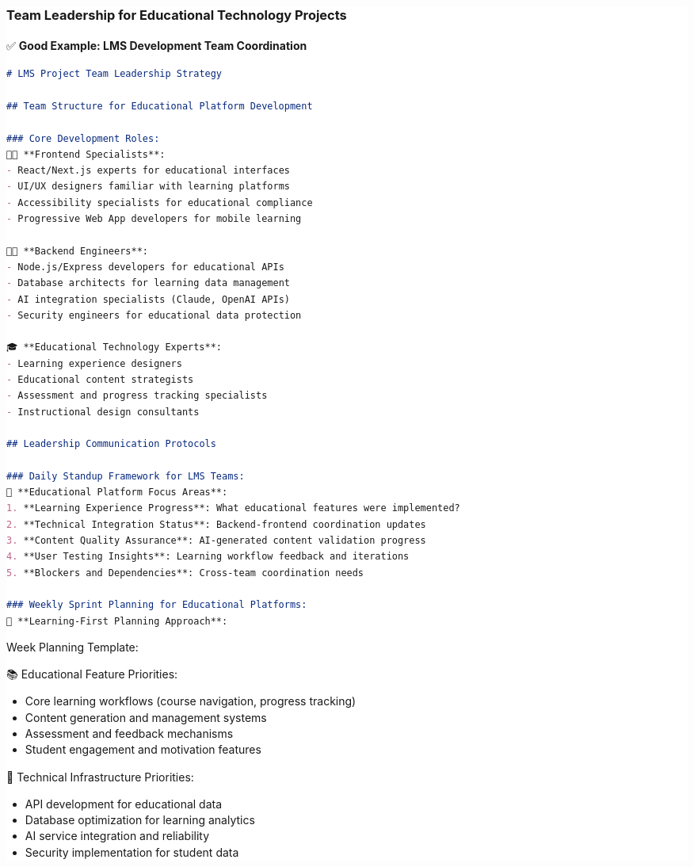 ### Team Leadership for Educational Technology Projects
✅ **Good Example: LMS Development Team Coordination**
```markdown
# LMS Project Team Leadership Strategy

## Team Structure for Educational Platform Development

### Core Development Roles:
🧑‍💻 **Frontend Specialists**:
- React/Next.js experts for educational interfaces
- UI/UX designers familiar with learning platforms
- Accessibility specialists for educational compliance
- Progressive Web App developers for mobile learning

👨‍💼 **Backend Engineers**:
- Node.js/Express developers for educational APIs
- Database architects for learning data management
- AI integration specialists (Claude, OpenAI APIs)
- Security engineers for educational data protection

🎓 **Educational Technology Experts**:
- Learning experience designers
- Educational content strategists
- Assessment and progress tracking specialists
- Instructional design consultants

## Leadership Communication Protocols

### Daily Standup Framework for LMS Teams:
📅 **Educational Platform Focus Areas**:
1. **Learning Experience Progress**: What educational features were implemented?
2. **Technical Integration Status**: Backend-frontend coordination updates
3. **Content Quality Assurance**: AI-generated content validation progress
4. **User Testing Insights**: Learning workflow feedback and iterations
5. **Blockers and Dependencies**: Cross-team coordination needs

### Weekly Sprint Planning for Educational Platforms:
🎯 **Learning-First Planning Approach**:
```
Week Planning Template:

📚 Educational Feature Priorities:
- Core learning workflows (course navigation, progress tracking)
- Content generation and management systems
- Assessment and feedback mechanisms
- Student engagement and motivation features

🔧 Technical Infrastructure Priorities:
- API development for educational data
- Database optimization for learning analytics
- AI service integration and reliability
- Security implementation for student data
